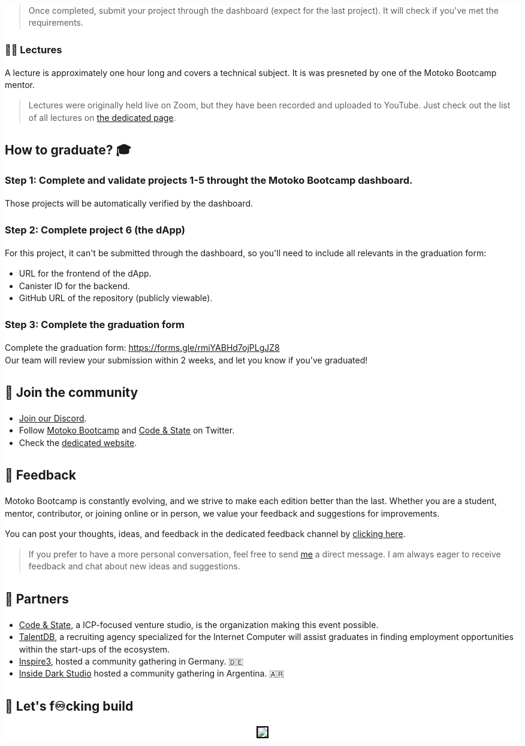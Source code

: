 > Once completed, submit your project through the dashboard (expect for the last project). It will check if you've met the requirements. 
### 👨‍🏫 Lectures
A lecture is approximately one hour long and covers a technical subject. It is was presneted by one of the Motoko Bootcamp mentor. 

> Lectures were originally held live on Zoom, but they have been recorded and uploaded to YouTube. Just check out the list of all lectures on [the dedicated page](./lectures/LECTURES.MD).

## How to graduate? 🎓
### Step 1: Complete and validate projects 1-5 throught the Motoko Bootcamp dashboard.
Those projects will be automatically verified by the dashboard.
### Step 2: Complete project 6 (the dApp)
For this project, it can't be submitted through the dashboard, so you'll need to include all relevants in the graduation form:
- URL for the frontend of the dApp.
- Canister ID for the backend.
- GitHub URL of the repository (publicly viewable).
### Step 3: Complete the graduation form
Complete the graduation form: https://forms.gle/rmiYABHd7ojPLgJZ8  <br/>
Our team will review your submission within 2 weeks, and let you know if you've graduated! 

## 👦 Join the community
- [Join our Discord](https://discord.gg/JS9g2ahtDs).
- Follow [Motoko Bootcamp](https://twitter.com/MotokoSchool) and [Code & State](https://twitter.com/codeandstate) on Twitter. 
- Check the [dedicated website](https://motokobootcamp.com/).

## 📝 Feedback
Motoko Bootcamp is constantly evolving, and we strive to make each edition better than the last.  Whether you are a student, mentor, contributor, or joining online or in person, we value your feedback and suggestions for improvements. <br/> 

You can post your thoughts, ideas, and feedback in the dedicated feedback channel by [clicking here](https://discord.gg/x6uSTzDS5c). <br/>

> If you prefer to have a more personal conversation, feel free to send [me](https://twitter.com/seb_icp) a direct message. I am always eager to receive feedback and chat about new ideas and suggestions.

## 🤝 Partners 
- [Code & State](https://twitter.com/codeandstate), a ICP-focused venture studio, is the organization making this event possible. 
- [TalentDB](https://twitter.com/talentdb_icp), a recruiting agency specialized for the Internet Computer will assist graduates in finding employment opportunities within the start-ups of the ecosystem.
- [Inspire3](https://twitter.com/inspire3_icp), hosted a community gathering in Germany. 🇩🇪
- [Inside Dark Studio](https://twitter.com/idarkstudio) hosted a community gathering in Argentina. 🇦🇷

## 🚀 Let's f♾️cking build 
<p align="center"> <img src="./assets/may-poster.png"  height="600px" style="border: 2px solid black;"> </p>
